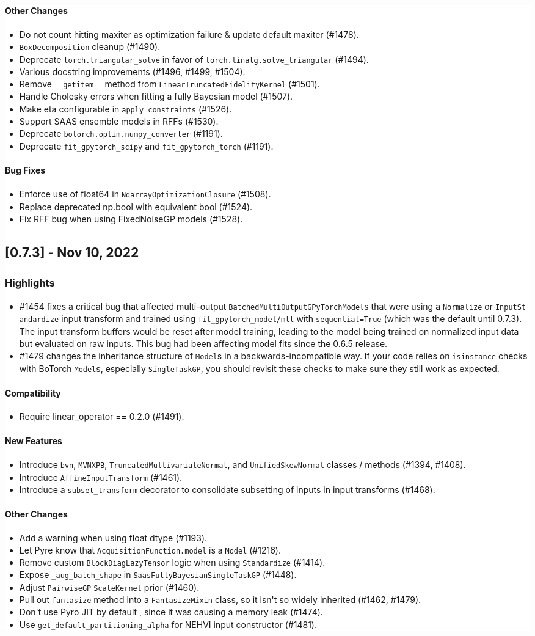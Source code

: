 #### Other Changes
* Do not count hitting maxiter as optimization failure & update default maxiter (#1478).
* `BoxDecomposition` cleanup (#1490).
* Deprecate `torch.triangular_solve` in favor of `torch.linalg.solve_triangular` (#1494).
* Various docstring improvements (#1496, #1499, #1504).
* Remove `__getitem__` method from `LinearTruncatedFidelityKernel` (#1501).
* Handle Cholesky errors when fitting a fully Bayesian model (#1507).
* Make eta configurable in `apply_constraints` (#1526).
* Support SAAS ensemble models in RFFs (#1530).
* Deprecate `botorch.optim.numpy_converter` (#1191).
* Deprecate `fit_gpytorch_scipy` and `fit_gpytorch_torch` (#1191).

#### Bug Fixes
* Enforce use of float64 in `NdarrayOptimizationClosure` (#1508).
* Replace deprecated np.bool with equivalent bool (#1524).
* Fix RFF bug when using FixedNoiseGP models (#1528).


## [0.7.3] - Nov 10, 2022

### Highlights
* #1454 fixes a critical bug that affected multi-output `BatchedMultiOutputGPyTorchModel`s that were using a `Normalize` or `InputStandardize` input transform and trained using `fit_gpytorch_model/mll` with `sequential=True` (which was the default until 0.7.3). The input transform buffers would be reset after model training, leading to the model being trained on normalized input data but evaluated on raw inputs. This bug had been affecting model fits since the 0.6.5 release.
* #1479 changes the inheritance structure of `Model`s in a backwards-incompatible way. If your code relies on `isinstance` checks with BoTorch `Model`s, especially `SingleTaskGP`, you should revisit these checks to make sure they still work as expected.

#### Compatibility
* Require linear_operator == 0.2.0 (#1491).

#### New Features
* Introduce `bvn`, `MVNXPB`, `TruncatedMultivariateNormal`, and `UnifiedSkewNormal` classes / methods (#1394, #1408).
* Introduce `AffineInputTransform` (#1461).
* Introduce a `subset_transform` decorator to consolidate subsetting of inputs in input transforms (#1468).

#### Other Changes
* Add a warning when using float dtype (#1193).
* Let Pyre know that `AcquisitionFunction.model` is a `Model` (#1216).
* Remove custom `BlockDiagLazyTensor` logic when using `Standardize` (#1414).
* Expose `_aug_batch_shape` in `SaasFullyBayesianSingleTaskGP` (#1448).
* Adjust `PairwiseGP` `ScaleKernel` prior (#1460).
* Pull out `fantasize` method into a `FantasizeMixin` class, so it isn't so widely inherited (#1462, #1479).
* Don't use Pyro JIT by default , since it was causing a memory leak (#1474).
* Use `get_default_partitioning_alpha` for NEHVI input constructor (#1481).
